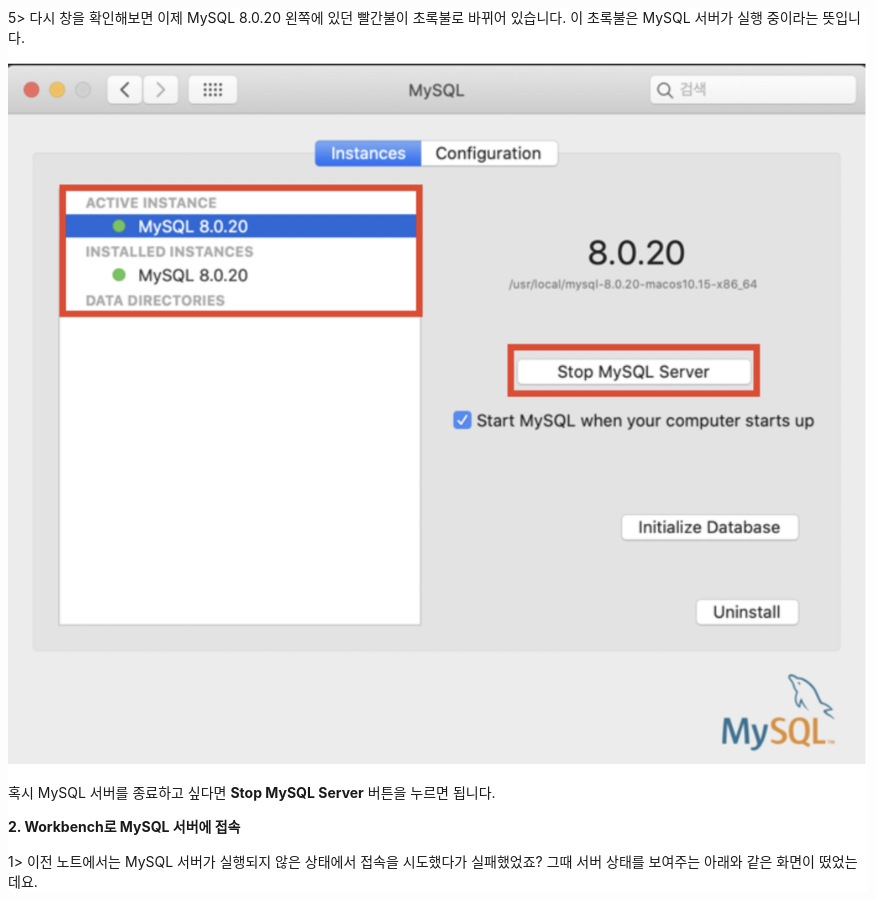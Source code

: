   5> 다시 창을 확인해보면 이제 MySQL 8.0.20 왼쪽에 있던 빨간불이 초록불로 바뀌어 있습니다. 이 초록불은 MySQL 서버가 실행 중이라는 뜻입니다. 

  ![1_14](./resources/1_19.png)

  

  혹시 MySQL 서버를 종료하고 싶다면 **Stop MySQL Server** 버튼을 누르면 됩니다. 

  **2. Workbench로 MySQL 서버에 접속** 

  1> 이전 노트에서는 MySQL 서버가 실행되지 않은 상태에서 접속을 시도했다가 실패했었죠? 그때 서버 상태를 보여주는 아래와 같은 화면이 떴었는데요.
